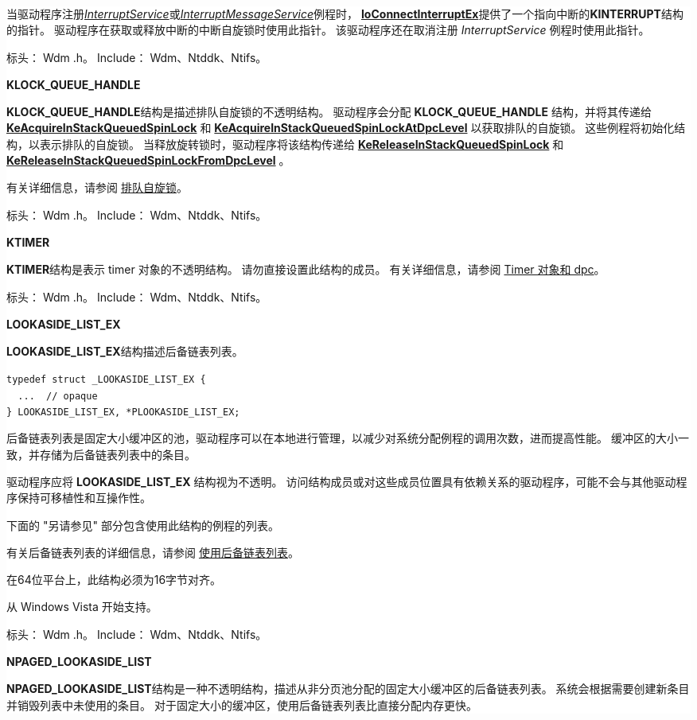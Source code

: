 <p>当驱动程序注册<a href="/windows-hardware/drivers/ddi/wdm/nc-wdm-kservice_routine" data-raw-source="[&lt;em&gt;InterruptService&lt;/em&gt;](/windows-hardware/drivers/ddi/wdm/nc-wdm-kservice_routine)"><em>InterruptService</em></a>或<a href="/windows-hardware/drivers/ddi/wdm/nc-wdm-kmessage_service_routine" data-raw-source="[&lt;em&gt;InterruptMessageService&lt;/em&gt;](/windows-hardware/drivers/ddi/wdm/nc-wdm-kmessage_service_routine)"><em>InterruptMessageService</em></a>例程时， <a href="/windows-hardware/drivers/ddi/wdm/nf-wdm-ioconnectinterruptex" data-raw-source="[&lt;strong&gt;IoConnectInterruptEx&lt;/strong&gt;](/windows-hardware/drivers/ddi/wdm/nf-wdm-ioconnectinterruptex)"><strong>IoConnectInterruptEx</strong></a>提供了一个指向中断的<strong>KINTERRUPT</strong>结构的指针。 驱动程序在获取或释放中断的中断自旋锁时使用此指针。 该驱动程序还在取消注册 <em>InterruptService</em> 例程时使用此指针。</p>
<p>标头： Wdm .h。 Include： Wdm、Ntddk、Ntifs。</p></td>
</tr>
<tr class="odd">
<td><strong>KLOCK_QUEUE_HANDLE</strong></td>
<td><p><strong>KLOCK_QUEUE_HANDLE</strong>结构是描述排队自旋锁的不透明结构。 驱动程序会分配 <strong>KLOCK_QUEUE_HANDLE</strong> 结构，并将其传递给 <a href="/previous-versions/windows/hardware/drivers/ff551899(v=vs.85)" data-raw-source="[&lt;strong&gt;KeAcquireInStackQueuedSpinLock&lt;/strong&gt;](/previous-versions/windows/hardware/drivers/ff551899(v=vs.85))"><strong>KeAcquireInStackQueuedSpinLock</strong></a> 和 <a href="/previous-versions/windows/hardware/drivers/ff551908(v=vs.85)" data-raw-source="[&lt;strong&gt;KeAcquireInStackQueuedSpinLockAtDpcLevel&lt;/strong&gt;](/previous-versions/windows/hardware/drivers/ff551908(v=vs.85))"><strong>KeAcquireInStackQueuedSpinLockAtDpcLevel</strong></a> 以获取排队的自旋锁。 这些例程将初始化结构，以表示排队的自旋锁。 当释放旋转锁时，驱动程序将该结构传递给 <a href="/windows-hardware/drivers/ddi/wdm/nf-wdm-kereleaseinstackqueuedspinlock" data-raw-source="[&lt;strong&gt;KeReleaseInStackQueuedSpinLock&lt;/strong&gt;](/windows-hardware/drivers/ddi/wdm/nf-wdm-kereleaseinstackqueuedspinlock)"><strong>KeReleaseInStackQueuedSpinLock</strong></a> 和 <a href="/windows-hardware/drivers/ddi/wdm/nf-wdm-kereleaseinstackqueuedspinlockfromdpclevel" data-raw-source="[&lt;strong&gt;KeReleaseInStackQueuedSpinLockFromDpcLevel&lt;/strong&gt;](/windows-hardware/drivers/ddi/wdm/nf-wdm-kereleaseinstackqueuedspinlockfromdpclevel)"><strong>KeReleaseInStackQueuedSpinLockFromDpcLevel</strong></a> 。</p>
<p>有关详细信息，请参阅 <a href="queued-spin-locks.md" data-raw-source="[Queued Spin Locks](queued-spin-locks.md)">排队自旋锁</a>。</p>
<p>标头： Wdm .h。 Include： Wdm、Ntddk、Ntifs。</p></td>
</tr>
<tr class="even">
<td><strong>KTIMER</strong></td>
<td><p><strong>KTIMER</strong>结构是表示 timer 对象的不透明结构。 请勿直接设置此结构的成员。 有关详细信息，请参阅 <a href="timer-objects-and-dpcs.md" data-raw-source="[Timer Objects and DPCs](timer-objects-and-dpcs.md)">Timer 对象和 dpc</a>。</p>
<p>标头： Wdm .h。 Include： Wdm、Ntddk、Ntifs。</p></td>
</tr>
<tr class="odd">
<td><strong>LOOKASIDE_LIST_EX</strong></td>
<td><p><strong>LOOKASIDE_LIST_EX</strong>结构描述后备链表列表。</p>
<pre class="syntax"><code>typedef struct _LOOKASIDE_LIST_EX {
  ...  // opaque
} LOOKASIDE_LIST_EX, *PLOOKASIDE_LIST_EX;</code></pre>
<p>后备链表列表是固定大小缓冲区的池，驱动程序可以在本地进行管理，以减少对系统分配例程的调用次数，进而提高性能。 缓冲区的大小一致，并存储为后备链表列表中的条目。</p>
<p>驱动程序应将 <strong>LOOKASIDE_LIST_EX</strong> 结构视为不透明。 访问结构成员或对这些成员位置具有依赖关系的驱动程序，可能不会与其他驱动程序保持可移植性和互操作性。</p>
<p>下面的 "另请参见" 部分包含使用此结构的例程的列表。</p>
<p>有关后备链表列表的详细信息，请参阅 <a href="using-lookaside-lists.md" data-raw-source="[Using Lookaside Lists](using-lookaside-lists.md)">使用后备链表列表</a>。</p>
<p>在64位平台上，此结构必须为16字节对齐。</p>
<p>从 Windows Vista 开始支持。</p>
<p>标头： Wdm .h。 Include： Wdm、Ntddk、Ntifs。</p></td>
</tr>
<tr class="even">
<td><strong>NPAGED_LOOKASIDE_LIST</strong></td>
<td><p><strong>NPAGED_LOOKASIDE_LIST</strong>结构是一种不透明结构，描述从非分页池分配的固定大小缓冲区的后备链表列表。 系统会根据需要创建新条目并销毁列表中未使用的条目。 对于固定大小的缓冲区，使用后备链表列表比直接分配内存更快。</p>